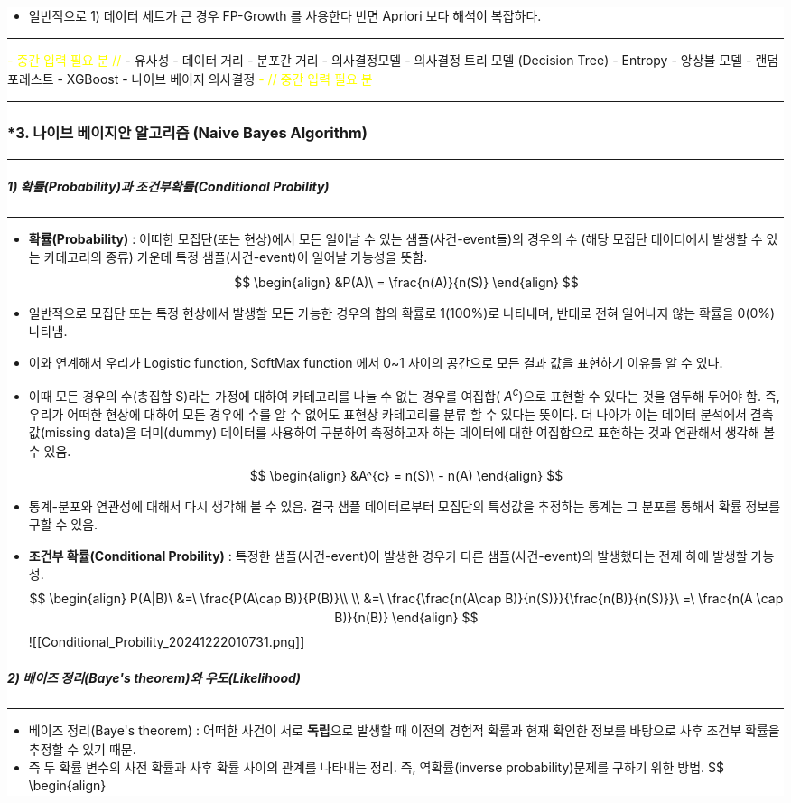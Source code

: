 - 일반적으로 1) 데이터 세트가 큰 경우 FP-Growth 를 사용한다 반면  Apriori 보다 해석이 복잡하다.

---
<font color="yellow"> 
	- 중간 입력 필요 분 //
</font>
- 유사성 
	- 데이터 거리
	- 분포간 거리
- 의사결정모델
- 의사결정 트리 모델 (Decision Tree)
	- Entropy
- 앙상블 모델
	- 랜덤 포레스트
	- XGBoost
- 나이브 베이지 의사결정
<font color="yellow"> 
	-  // 중간 입력 필요 분
</font>


---
### *3. 나이브 베이지안 알고리즘 (Naive Bayes Algorithm) 
---

##### 1)  확률(Probability)과 조건부확률(Conditional Probility)
---
- **확률(Probability)** : 어떠한 모집단(또는 현상)에서 모든 일어날 수 있는 샘플(사건-event들)의 경우의 수 (해당 모집단 데이터에서 발생할 수 있는 카테고리의 종류) 가운데 특정 샘플(사건-event)이 일어날 가능성을 뜻함.
 $$
\begin{align}
	&P(A)\ = \frac{n(A)}{n(S)}
\end{align}
$$

- 일반적으로 모집단 또는 특정 현상에서 발생할 모든 가능한 경우의 합의 확률로 1(100%)로 나타내며, 반대로 전혀 일어나지 않는 확률을 0(0%) 나타냄.
- 이와 연계해서 우리가 Logistic function, SoftMax function 에서 0~1 사이의 공간으로 모든 결과 값을 표현하기 이유를 알 수 있다.
- 이때 모든 경우의 수(총집합 S)라는 가정에 대하여 카테고리를 나눌 수 없는 경우를 여집합( $A^{c}$)으로 표현할 수 있다는 것을 염두해 두어야 함. 즉, 우리가 어떠한 현상에 대하여 모든 경우에 수를 알 수 없어도 표현상 카테고리를 분류 할 수 있다는 뜻이다. 더 나아가 이는 데이터 분석에서 결측값(missing data)을 더미(dummy) 데이터를 사용하여 구분하여 측정하고자 하는 데이터에 대한 여집합으로 표현하는 것과 연관해서 생각해 볼 수 있음.
 $$
\begin{align}
	&A^{c} = n(S)\ - n(A) 
\end{align}
$$

- 통계-분포와 연관성에 대해서 다시 생각해 볼 수 있음. 결국 샘플 데이터로부터 모집단의 특성값을 추정하는 통계는 그 분포를 통해서 확률 정보를 구할 수 있음.
- **조건부 확률(Conditional Probility)** : 특정한 샘플(사건-event)이 발생한 경우가 다른 샘플(사건-event)의 발생했다는 전제 하에 발생할 가능성.
$$
\begin{align}
	P(A|B)\ &=\ \frac{P(A\cap B)}{P(B)}\\ \\ 
	&=\ \frac{\frac{n(A\cap B)}{n(S)}}{\frac{n(B)}{n(S)}}\ =\ \frac{n(A \cap B)}{n(B)}
\end{align}
$$
![[Conditional_Probility_20241222010731.png]]
##### **2) 베이즈 정리(Baye's theorem)와 우도(Likelihood)**
---
- 베이즈 정리(Baye's theorem) : 어떠한 사건이 서로 **독립**으로 발생할 때 이전의 경험적 확률과 현재 확인한 정보를 바탕으로 사후 조건부 확률을 추정할 수 있기 때문.
- 즉 두 확률 변수의 사전 확률과 사후 확률 사이의 관계를 나타내는 정리. 즉, 역확률(inverse probability)문제를 구하기 위한 방법.
$$
\begin{align}